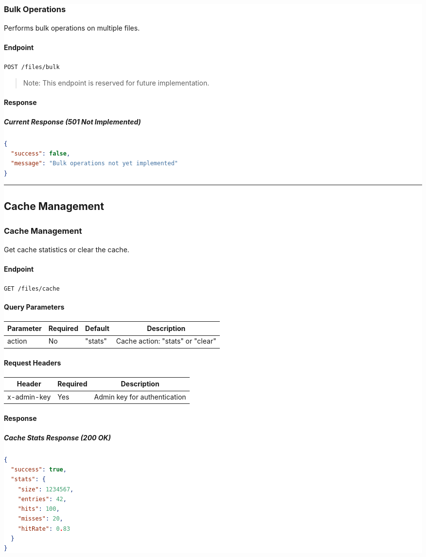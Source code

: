 
### Bulk Operations

Performs bulk operations on multiple files.

#### Endpoint

```
POST /files/bulk
```

> Note: This endpoint is reserved for future implementation.

#### Response

##### Current Response (501 Not Implemented)

```json
{
  "success": false,
  "message": "Bulk operations not yet implemented"
}
```

---

## Cache Management

### Cache Management

Get cache statistics or clear the cache.

#### Endpoint

```
GET /files/cache
```

#### Query Parameters

| Parameter | Required | Default | Description                      |
| --------- | -------- | ------- | -------------------------------- |
| action    | No       | "stats" | Cache action: "stats" or "clear" |

#### Request Headers

| Header      | Required | Description                  |
| ----------- | -------- | ---------------------------- |
| x-admin-key | Yes      | Admin key for authentication |

#### Response

##### Cache Stats Response (200 OK)

```json
{
  "success": true,
  "stats": {
    "size": 1234567,
    "entries": 42,
    "hits": 100,
    "misses": 20,
    "hitRate": 0.83
  }
}
```
